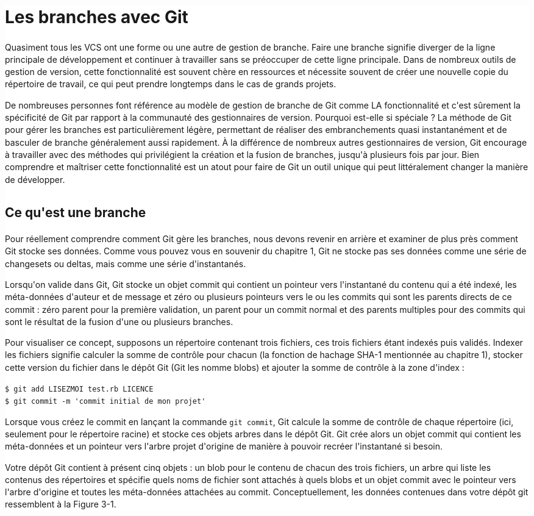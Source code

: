 # Les branches avec Git #

Quasiment tous les VCS ont une forme ou une autre de gestion de branche.
Faire une branche signifie diverger de la ligne principale de développement et continuer à travailler sans se préoccuper de cette ligne principale.
Dans de nombreux outils de gestion de version, cette fonctionnalité est souvent chère en ressources et nécessite souvent de créer une nouvelle copie du répertoire de travail, ce qui peut prendre longtemps dans le cas de grands projets.

De nombreuses personnes font référence au modèle de gestion de branche de Git comme LA fonctionnalité et c'est sûrement la spécificité de Git par rapport à la communauté des gestionnaires de version.
Pourquoi est-elle si spéciale ?
La méthode de Git pour gérer les branches est particulièrement légère, permettant de réaliser des embranchements quasi instantanément et de basculer de branche généralement aussi rapidement.
À la différence de nombreux autres gestionnaires de version, Git encourage à travailler avec des méthodes qui privilégient la création et la fusion de branches, jusqu'à plusieurs fois par jour.
Bien comprendre et maîtriser cette fonctionnalité est un atout pour faire de Git un outil unique qui peut littéralement changer la manière de développer.

## Ce qu'est une branche ##

Pour réellement comprendre comment Git gère les branches, nous devons revenir en arrière et examiner de plus près comment Git stocke ses données.
Comme vous pouvez vous en souvenir du chapitre 1, Git ne stocke pas ses données comme une série de changesets ou deltas, mais comme une série d'instantanés.

Lorsqu'on valide dans Git, Git stocke un objet commit qui contient un pointeur vers l'instantané du contenu qui a été indexé, les méta-données d'auteur et de message et zéro ou plusieurs pointeurs vers le ou les commits qui sont les parents directs de ce commit :
zéro parent pour la première validation, un parent pour un commit normal et des parents multiples pour des commits qui sont le résultat de la fusion d'une ou plusieurs branches.

Pour visualiser ce concept, supposons un répertoire contenant trois fichiers, ces trois fichiers étant indexés puis validés.
Indexer les fichiers signifie calculer la somme de contrôle pour chacun (la fonction de hachage SHA-1 mentionnée au chapitre 1), stocker cette version du fichier dans le dépôt Git (Git les nomme blobs) et ajouter la somme de contrôle à la zone d'index :

	$ git add LISEZMOI test.rb LICENCE
	$ git commit -m 'commit initial de mon projet'

Lorsque vous créez le commit en lançant la commande `git commit`, Git calcule la somme de contrôle de chaque répertoire (ici, seulement pour le répertoire racine) et stocke ces objets arbres dans le dépôt Git.
Git crée alors un objet commit qui contient les méta-données et un pointeur vers l'arbre projet d'origine de manière à pouvoir recréer l'instantané si besoin.

Votre dépôt Git contient à présent cinq objets :
un blob pour le contenu de chacun des trois fichiers, un arbre qui liste les contenus des répertoires et spécifie quels noms de fichier sont attachés à quels blobs et un objet commit avec le pointeur vers l'arbre d'origine et toutes les méta-données attachées au commit.
Conceptuellement, les données contenues dans votre dépôt git ressemblent à la Figure 3-1.

